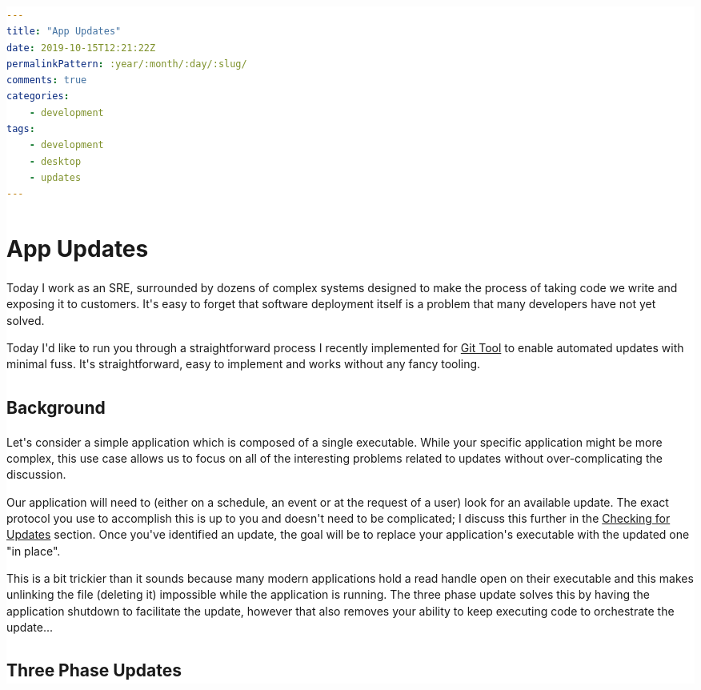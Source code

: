 ```yaml
---
title: "App Updates"
date: 2019-10-15T12:21:22Z
permalinkPattern: :year/:month/:day/:slug/
comments: true
categories:
    - development
tags:
    - development
    - desktop
    - updates
---
```


# App Updates

Today I work as an SRE, surrounded by dozens of complex systems designed to make the process of
taking code we write and exposing it to customers. It's easy to forget that software deployment
itself is a problem that many developers have not yet solved.

Today I'd like to run you through a straightforward process I recently implemented for [Git Tool][git-tool]
to enable automated updates with minimal fuss. It's straightforward, easy to implement and works
without any fancy tooling.



## Background

Let's consider a simple application which is composed of a single executable. While your specific
application might be more complex, this use case allows us to focus on all of the interesting problems
related to updates without over-complicating the discussion.

Our application will need to (either on a schedule, an event or at the request of a user) look for
an available update. The exact protocol you use to accomplish this is up to you and doesn't need to
be complicated; I discuss this further in the [Checking for Updates](#checking-for-updates) section.
Once you've identified an update, the goal will be to replace your application's executable with
the updated one "in place".

This is a bit trickier than it sounds because many modern applications hold a read handle open on their
executable and this makes unlinking the file (deleting it) impossible while the application is running.
The three phase update solves this by having the application shutdown to facilitate the update, however
that also removes your ability to keep executing code to orchestrate the update...


## Three Phase Updates


[git-tool]: https://github.com/sierrasoftworks/git-tool
[github-releases]: https://developer.github.com/v3/repos/releases/
[semver]: https://semver.org/
[update-go]: https://github.com/sierrasoftworks/update-go
